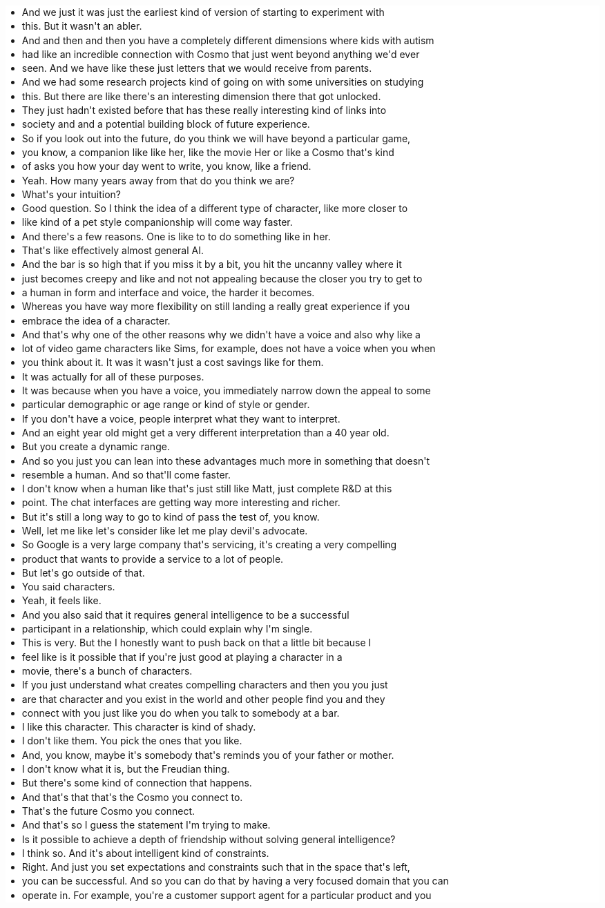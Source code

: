 *  And we just it was just the earliest kind of version of starting to experiment with
*  this. But it wasn't an abler.
*  And and then and then you have a completely different dimensions where kids with autism
*  had like an incredible connection with Cosmo that just went beyond anything we'd ever
*  seen. And we have like these just letters that we would receive from parents.
*  And we had some research projects kind of going on with some universities on studying
*  this. But there are like there's an interesting dimension there that got unlocked.
*  They just hadn't existed before that has these really interesting kind of links into
*  society and and a potential building block of future experience.
*  So if you look out into the future, do you think we will have beyond a particular game,
*  you know, a companion like like her, like the movie Her or like a Cosmo that's kind
*  of asks you how your day went to write, you know, like a friend.
*  Yeah. How many years away from that do you think we are?
*  What's your intuition?
*  Good question. So I think the idea of a different type of character, like more closer to
*  like kind of a pet style companionship will come way faster.
*  And there's a few reasons. One is like to to do something like in her.
*  That's like effectively almost general AI.
*  And the bar is so high that if you miss it by a bit, you hit the uncanny valley where it
*  just becomes creepy and like and not not appealing because the closer you try to get to
*  a human in form and interface and voice, the harder it becomes.
*  Whereas you have way more flexibility on still landing a really great experience if you
*  embrace the idea of a character.
*  And that's why one of the other reasons why we didn't have a voice and also why like a
*  lot of video game characters like Sims, for example, does not have a voice when you when
*  you think about it. It was it wasn't just a cost savings like for them.
*  It was actually for all of these purposes.
*  It was because when you have a voice, you immediately narrow down the appeal to some
*  particular demographic or age range or kind of style or gender.
*  If you don't have a voice, people interpret what they want to interpret.
*  And an eight year old might get a very different interpretation than a 40 year old.
*  But you create a dynamic range.
*  And so you just you can lean into these advantages much more in something that doesn't
*  resemble a human. And so that'll come faster.
*  I don't know when a human like that's just still like Matt, just complete R&D at this
*  point. The chat interfaces are getting way more interesting and richer.
*  But it's still a long way to go to kind of pass the test of, you know.
*  Well, let me like let's consider like let me play devil's advocate.
*  So Google is a very large company that's servicing, it's creating a very compelling
*  product that wants to provide a service to a lot of people.
*  But let's go outside of that.
*  You said characters.
*  Yeah, it feels like.
*  And you also said that it requires general intelligence to be a successful
*  participant in a relationship, which could explain why I'm single.
*  This is very. But the I honestly want to push back on that a little bit because I
*  feel like is it possible that if you're just good at playing a character in a
*  movie, there's a bunch of characters.
*  If you just understand what creates compelling characters and then you you just
*  are that character and you exist in the world and other people find you and they
*  connect with you just like you do when you talk to somebody at a bar.
*  I like this character. This character is kind of shady.
*  I don't like them. You pick the ones that you like.
*  And, you know, maybe it's somebody that's reminds you of your father or mother.
*  I don't know what it is, but the Freudian thing.
*  But there's some kind of connection that happens.
*  And that's that that's the Cosmo you connect to.
*  That's the future Cosmo you connect.
*  And that's so I guess the statement I'm trying to make.
*  Is it possible to achieve a depth of friendship without solving general intelligence?
*  I think so. And it's about intelligent kind of constraints.
*  Right. And just you set expectations and constraints such that in the space that's left,
*  you can be successful. And so you can do that by having a very focused domain that you can
*  operate in. For example, you're a customer support agent for a particular product and you